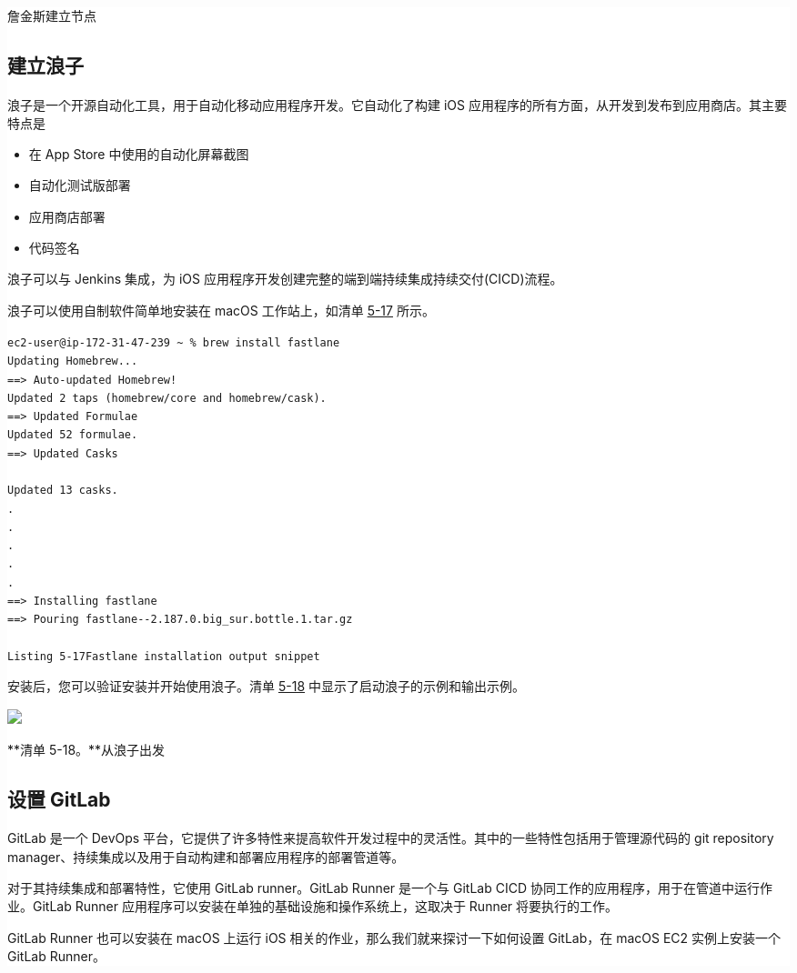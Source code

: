 詹金斯建立节点

## 建立浪子

浪子是一个开源自动化工具，用于自动化移动应用程序开发。它自动化了构建 iOS 应用程序的所有方面，从开发到发布到应用商店。其主要特点是

*   在 App Store 中使用的自动化屏幕截图

*   自动化测试版部署

*   应用商店部署

*   代码签名

浪子可以与 Jenkins 集成，为 iOS 应用程序开发创建完整的端到端持续集成持续交付(CICD)流程。

浪子可以使用自制软件简单地安装在 macOS 工作站上，如清单 [5-17](#PC17) 所示。

```
ec2-user@ip-172-31-47-239 ~ % brew install fastlane
Updating Homebrew...
==> Auto-updated Homebrew!
Updated 2 taps (homebrew/core and homebrew/cask).
==> Updated Formulae
Updated 52 formulae.
==> Updated Casks

Updated 13 casks.
.
.
.
.
.
==> Installing fastlane
==> Pouring fastlane--2.187.0.big_sur.bottle.1.tar.gz

Listing 5-17Fastlane installation output snippet

```

安装后，您可以验证安装并开始使用浪子。清单 [5-18](#Par1111) 中显示了启动浪子的示例和输出示例。

![](../images/516178_1_En_5_Chapter/516178_1_En_5_Figa_HTML.png)

**清单 5-18。**从浪子出发

## 设置 GitLab

GitLab 是一个 DevOps 平台，它提供了许多特性来提高软件开发过程中的灵活性。其中的一些特性包括用于管理源代码的 git repository manager、持续集成以及用于自动构建和部署应用程序的部署管道等。

对于其持续集成和部署特性，它使用 GitLab runner。GitLab Runner 是一个与 GitLab CICD 协同工作的应用程序，用于在管道中运行作业。GitLab Runner 应用程序可以安装在单独的基础设施和操作系统上，这取决于 Runner 将要执行的工作。

GitLab Runner 也可以安装在 macOS 上运行 iOS 相关的作业，那么我们就来探讨一下如何设置 GitLab，在 macOS EC2 实例上安装一个 GitLab Runner。
